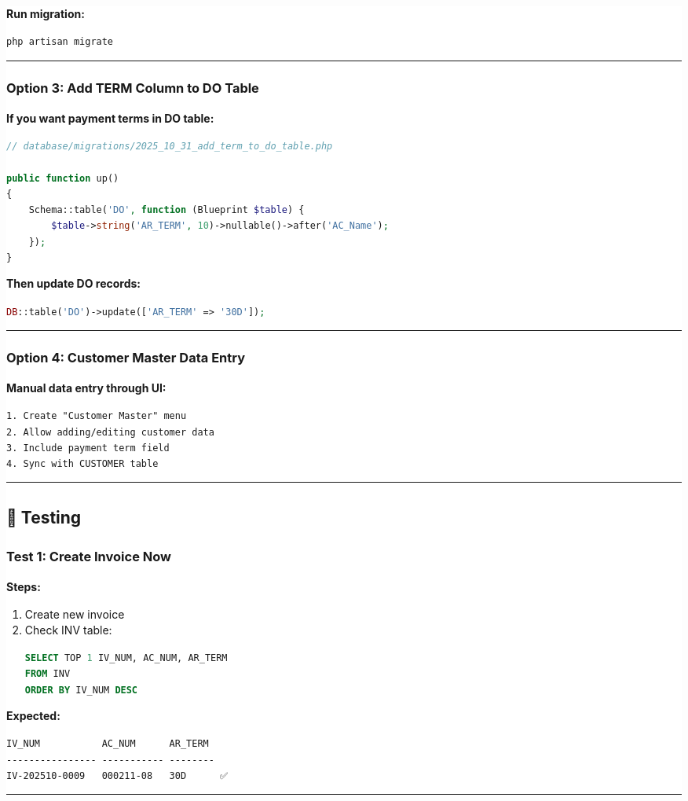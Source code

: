**Run migration:**
```bash
php artisan migrate
```

---

### **Option 3: Add TERM Column to DO Table**

**If you want payment terms in DO table:**

```php
// database/migrations/2025_10_31_add_term_to_do_table.php

public function up()
{
    Schema::table('DO', function (Blueprint $table) {
        $table->string('AR_TERM', 10)->nullable()->after('AC_Name');
    });
}
```

**Then update DO records:**
```php
DB::table('DO')->update(['AR_TERM' => '30D']);
```

---

### **Option 4: Customer Master Data Entry**

**Manual data entry through UI:**

```
1. Create "Customer Master" menu
2. Allow adding/editing customer data
3. Include payment term field
4. Sync with CUSTOMER table
```

---

## 🎯 **Testing**

### **Test 1: Create Invoice Now**

**Steps:**
1. Create new invoice
2. Check INV table:
   ```sql
   SELECT TOP 1 IV_NUM, AC_NUM, AR_TERM 
   FROM INV 
   ORDER BY IV_NUM DESC
   ```

**Expected:**
```
IV_NUM           AC_NUM      AR_TERM
---------------- ----------- --------
IV-202510-0009   000211-08   30D      ✅
```

---